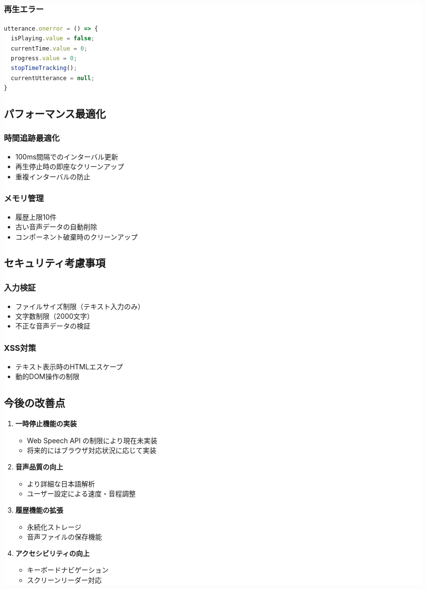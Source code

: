 ### 再生エラー
```javascript
utterance.onerror = () => {
  isPlaying.value = false;
  currentTime.value = 0;
  progress.value = 0;
  stopTimeTracking();
  currentUtterance = null;
}
```

## パフォーマンス最適化

### 時間追跡最適化
- 100ms間隔でのインターバル更新
- 再生停止時の即座なクリーンアップ
- 重複インターバルの防止

### メモリ管理
- 履歴上限10件
- 古い音声データの自動削除
- コンポーネント破棄時のクリーンアップ

## セキュリティ考慮事項

### 入力検証
- ファイルサイズ制限（テキスト入力のみ）
- 文字数制限（2000文字）
- 不正な音声データの検証

### XSS対策
- テキスト表示時のHTMLエスケープ
- 動的DOM操作の制限

## 今後の改善点

1. **一時停止機能の実装**
   - Web Speech API の制限により現在未実装
   - 将来的にはブラウザ対応状況に応じて実装

2. **音声品質の向上**
   - より詳細な日本語解析
   - ユーザー設定による速度・音程調整

3. **履歴機能の拡張**
   - 永続化ストレージ
   - 音声ファイルの保存機能

4. **アクセシビリティの向上**
   - キーボードナビゲーション
   - スクリーンリーダー対応

